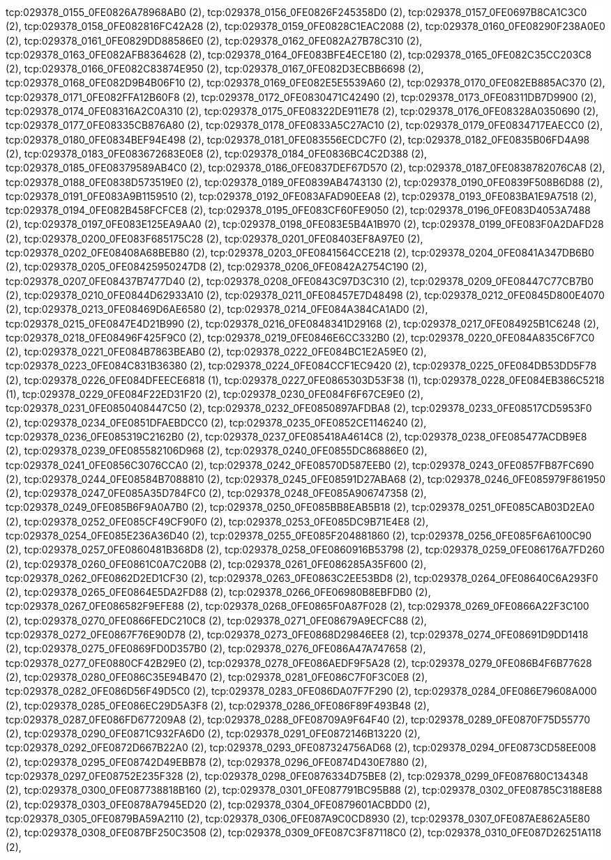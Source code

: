 tcp:029378_0155_0FE0826A78968AB0 (2), tcp:029378_0156_0FE0826F245358D0 (2), tcp:029378_0157_0FE0697B8CA1C3C0 (2), tcp:029378_0158_0FE082816FC42A28 (2), tcp:029378_0159_0FE0828C1EAC2088 (2), tcp:029378_0160_0FE08290F238A0E0 (2), tcp:029378_0161_0FE0829DD88586E0 (2), tcp:029378_0162_0FE082A27B78C310 (2), tcp:029378_0163_0FE082AFB8364628 (2), tcp:029378_0164_0FE083BFE4ECE180 (2), tcp:029378_0165_0FE082C35CC203C8 (2), tcp:029378_0166_0FE082C83874E950 (2), tcp:029378_0167_0FE082D3ECBB6698 (2), tcp:029378_0168_0FE082D9B4B06F10 (2), tcp:029378_0169_0FE082E5E5539A60 (2), tcp:029378_0170_0FE082EB885AC370 (2), tcp:029378_0171_0FE082FFA12B60F8 (2), tcp:029378_0172_0FE0830471C42490 (2), tcp:029378_0173_0FE08311DB7D9900 (2), tcp:029378_0174_0FE08316A2C0A310 (2), tcp:029378_0175_0FE08322DE911E78 (2), tcp:029378_0176_0FE08328A0350690 (2), tcp:029378_0177_0FE08335CB876A80 (2), tcp:029378_0178_0FE0833A5C27AC10 (2), tcp:029378_0179_0FE0834717EAECC0 (2), tcp:029378_0180_0FE0834BEF94E498 (2), tcp:029378_0181_0FE083556ECDC7F0 (2), tcp:029378_0182_0FE0835B06FD4A98 (2), tcp:029378_0183_0FE083672683E0E8 (2), tcp:029378_0184_0FE0836BC4C2D388 (2), tcp:029378_0185_0FE08379589AB4C0 (2), tcp:029378_0186_0FE0837DEF67D570 (2), tcp:029378_0187_0FE0838782076CA8 (2), tcp:029378_0188_0FE0838D573519E0 (2), tcp:029378_0189_0FE0839AB4743130 (2), tcp:029378_0190_0FE0839F508B6D88 (2), tcp:029378_0191_0FE083A9B1159510 (2), tcp:029378_0192_0FE083AFAD90EEA8 (2), tcp:029378_0193_0FE083BA1E9A7518 (2), tcp:029378_0194_0FE082B458FCFCE8 (2), tcp:029378_0195_0FE083CF60FE9050 (2), tcp:029378_0196_0FE083D4053A7488 (2), tcp:029378_0197_0FE083E125EA9AA0 (2), tcp:029378_0198_0FE083E5B4A1B970 (2), tcp:029378_0199_0FE083F0A2DAFD28 (2), tcp:029378_0200_0FE083F685175C28 (2), tcp:029378_0201_0FE08403EF8A97E0 (2), tcp:029378_0202_0FE08408A68BEB80 (2), tcp:029378_0203_0FE0841564CCE218 (2), tcp:029378_0204_0FE0841A347DB6B0 (2), tcp:029378_0205_0FE08425950247D8 (2), tcp:029378_0206_0FE0842A2754C190 (2), tcp:029378_0207_0FE08437B7477D40 (2), tcp:029378_0208_0FE0843C97D3C310 (2), tcp:029378_0209_0FE08447C77CB7B0 (2), tcp:029378_0210_0FE0844D62933A10 (2), tcp:029378_0211_0FE08457E7D48498 (2), tcp:029378_0212_0FE0845D800E4070 (2), tcp:029378_0213_0FE08469D6AE6580 (2), tcp:029378_0214_0FE084A384CA1AD0 (2), tcp:029378_0215_0FE0847E4D21B990 (2), tcp:029378_0216_0FE0848341D29168 (2), tcp:029378_0217_0FE084925B1C6248 (2), tcp:029378_0218_0FE08496F425F9C0 (2), tcp:029378_0219_0FE0846E6CC332B0 (2), tcp:029378_0220_0FE084A835C6F7C0 (2), tcp:029378_0221_0FE084B7863BEAB0 (2), tcp:029378_0222_0FE084BC1E2A59E0 (2), tcp:029378_0223_0FE084C831B36380 (2), tcp:029378_0224_0FE084CCF1EC9420 (2), tcp:029378_0225_0FE084DB53DD5F78 (2), tcp:029378_0226_0FE084DFEECE6818 (1), tcp:029378_0227_0FE0865303D53F38 (1), tcp:029378_0228_0FE084EB386C5218 (1), tcp:029378_0229_0FE084F22ED31F20 (2), tcp:029378_0230_0FE084F6F67CE9E0 (2), tcp:029378_0231_0FE0850408447C50 (2), tcp:029378_0232_0FE0850897AFDBA8 (2), tcp:029378_0233_0FE08517CD5953F0 (2), tcp:029378_0234_0FE0851DFAEBDCC0 (2), tcp:029378_0235_0FE0852CE1146240 (2), tcp:029378_0236_0FE085319C2162B0 (2), tcp:029378_0237_0FE085418A4614C8 (2), tcp:029378_0238_0FE085477ACDB9E8 (2), tcp:029378_0239_0FE085582106D968 (2), tcp:029378_0240_0FE0855DC86886E0 (2), tcp:029378_0241_0FE0856C3076CCA0 (2), tcp:029378_0242_0FE08570D587EEB0 (2), tcp:029378_0243_0FE0857FB87FC690 (2), tcp:029378_0244_0FE08584B7088810 (2), tcp:029378_0245_0FE08591D27ABA68 (2), tcp:029378_0246_0FE085979F861950 (2), tcp:029378_0247_0FE085A35D784FC0 (2), tcp:029378_0248_0FE085A906747358 (2), tcp:029378_0249_0FE085B6F9A0A7B0 (2), tcp:029378_0250_0FE085BB8EAB5B18 (2), tcp:029378_0251_0FE085CAB03D2EA0 (2), tcp:029378_0252_0FE085CF49CF90F0 (2), tcp:029378_0253_0FE085DC9B71E4E8 (2), tcp:029378_0254_0FE085E236A36D40 (2), tcp:029378_0255_0FE085F204881860 (2), tcp:029378_0256_0FE085F6A6100C90 (2), tcp:029378_0257_0FE0860481B368D8 (2), tcp:029378_0258_0FE0860916B53798 (2), tcp:029378_0259_0FE086176A7FD260 (2), tcp:029378_0260_0FE0861C0A7C20B8 (2), tcp:029378_0261_0FE086285A35F600 (2), tcp:029378_0262_0FE0862D2ED1CF30 (2), tcp:029378_0263_0FE0863C2EE53BD8 (2), tcp:029378_0264_0FE08640C6A293F0 (2), tcp:029378_0265_0FE0864E5DA2FD88 (2), tcp:029378_0266_0FE06980B8EBFDB0 (2), tcp:029378_0267_0FE086582F9EFE88 (2), tcp:029378_0268_0FE0865F0A87F028 (2), tcp:029378_0269_0FE0866A22F3C100 (2), tcp:029378_0270_0FE0866FEDC210C8 (2), tcp:029378_0271_0FE08679A9ECFC88 (2), tcp:029378_0272_0FE0867F76E90D78 (2), tcp:029378_0273_0FE0868D29846EE8 (2), tcp:029378_0274_0FE08691D9DD1418 (2), tcp:029378_0275_0FE0869FD0D357B0 (2), tcp:029378_0276_0FE086A47A747658 (2), tcp:029378_0277_0FE0880CF42B29E0 (2), tcp:029378_0278_0FE086AEDF9F5A28 (2), tcp:029378_0279_0FE086B4F6B77628 (2), tcp:029378_0280_0FE086C35E94B470 (2), tcp:029378_0281_0FE086C7F0F3C0E8 (2), tcp:029378_0282_0FE086D56F49D5C0 (2), tcp:029378_0283_0FE086DA07F7F290 (2), tcp:029378_0284_0FE086E79608A000 (2), tcp:029378_0285_0FE086EC29D5A3F8 (2), tcp:029378_0286_0FE086F89F493B48 (2), tcp:029378_0287_0FE086FD677209A8 (2), tcp:029378_0288_0FE08709A9F64F40 (2), tcp:029378_0289_0FE0870F75D55770 (2), tcp:029378_0290_0FE0871C932FA6D0 (2), tcp:029378_0291_0FE0872146B13220 (2), tcp:029378_0292_0FE0872D667B22A0 (2), tcp:029378_0293_0FE087324756AD68 (2), tcp:029378_0294_0FE0873CD58EE008 (2), tcp:029378_0295_0FE08742D49EBB78 (2), tcp:029378_0296_0FE0874D430E7880 (2), tcp:029378_0297_0FE08752E235F328 (2), tcp:029378_0298_0FE0876334D75BE8 (2), tcp:029378_0299_0FE087680C134348 (2), tcp:029378_0300_0FE087738818B160 (2), tcp:029378_0301_0FE087791BC95B88 (2), tcp:029378_0302_0FE08785C3188E88 (2), tcp:029378_0303_0FE0878A7945ED20 (2), tcp:029378_0304_0FE0879601ACBDD0 (2), tcp:029378_0305_0FE0879BA59A2110 (2), tcp:029378_0306_0FE087A9C0CD8930 (2), tcp:029378_0307_0FE087AE862A5E80 (2), tcp:029378_0308_0FE087BF250C3508 (2), tcp:029378_0309_0FE087C3F87118C0 (2), tcp:029378_0310_0FE087D26251A118 (2),
